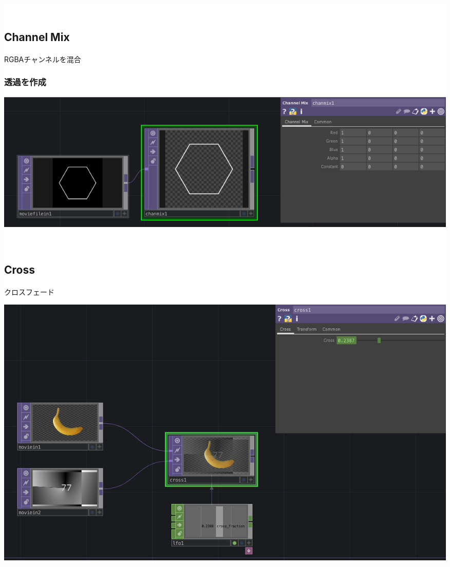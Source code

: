 &nbsp;
&nbsp;





## Channel Mix

RGBAチャンネルを混合

### 透過を作成
![](img/top_channnelmix1.png)


&nbsp;
&nbsp;

## Cross

クロスフェード

![](img/cross_top.png)
